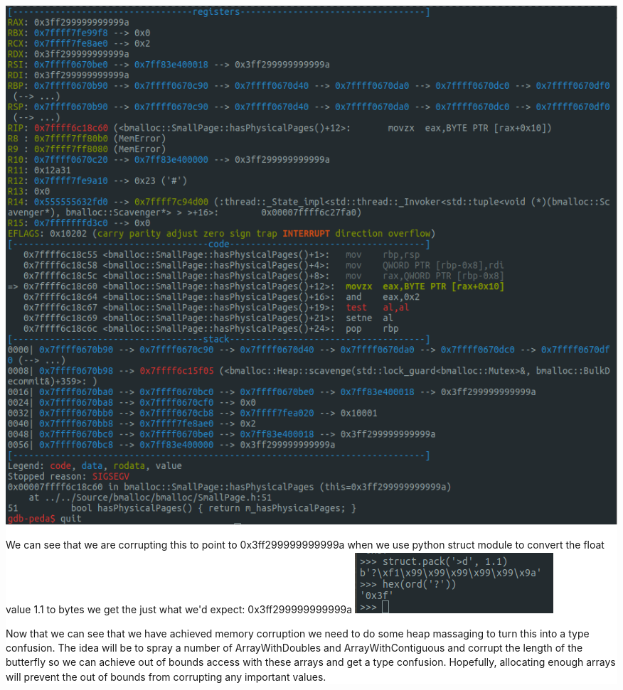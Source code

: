 ![sucess!](./img/sucess!.png)



We can see that we are corrupting this to point to 0x3ff299999999999a when we use python struct module to convert the float value 1.1 to bytes we get the just what we'd expect: 0x3ff299999999999a ![struct](./img/struct.png)

Now that we can see that we have achieved memory corruption we need to do some heap massaging to turn this into a type confusion. The idea will be to spray a number of ArrayWithDoubles and ArrayWithContiguous and corrupt the length of the butterfly so we can achieve out of bounds access with these arrays and get a type confusion. Hopefully, allocating enough arrays will prevent the out of bounds from corrupting any important values.
